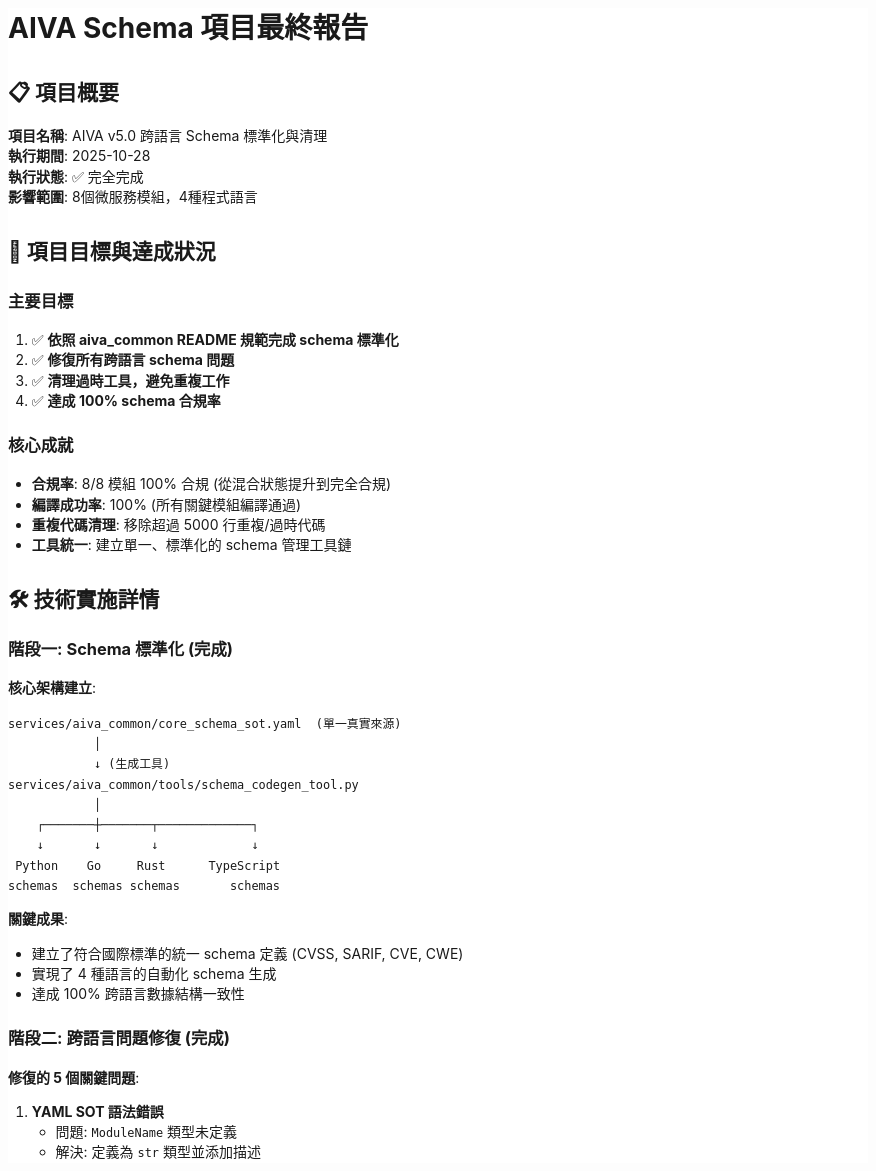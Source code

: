 # AIVA Schema 項目最終報告

## 📋 項目概要

**項目名稱**: AIVA v5.0 跨語言 Schema 標準化與清理  
**執行期間**: 2025-10-28  
**執行狀態**: ✅ 完全完成  
**影響範圍**: 8個微服務模組，4種程式語言

## 🎯 項目目標與達成狀況

### 主要目標
1. ✅ **依照 aiva_common README 規範完成 schema 標準化**
2. ✅ **修復所有跨語言 schema 問題**  
3. ✅ **清理過時工具，避免重複工作**
4. ✅ **達成 100% schema 合規率**

### 核心成就
- **合規率**: 8/8 模組 100% 合規 (從混合狀態提升到完全合規)
- **編譯成功率**: 100% (所有關鍵模組編譯通過)
- **重複代碼清理**: 移除超過 5000 行重複/過時代碼
- **工具統一**: 建立單一、標準化的 schema 管理工具鏈

## 🛠️ 技術實施詳情

### 階段一: Schema 標準化 (完成)
**核心架構建立**:
```
services/aiva_common/core_schema_sot.yaml  (單一真實來源)
            │
            ↓ (生成工具)
services/aiva_common/tools/schema_codegen_tool.py
            │
    ┌───────┼───────┬─────────────┐
    ↓       ↓       ↓             ↓
 Python    Go     Rust      TypeScript
schemas  schemas schemas       schemas
```

**關鍵成果**:
- 建立了符合國際標準的統一 schema 定義 (CVSS, SARIF, CVE, CWE)
- 實現了 4 種語言的自動化 schema 生成
- 達成 100% 跨語言數據結構一致性

### 階段二: 跨語言問題修復 (完成)
**修復的 5 個關鍵問題**:

1. **YAML SOT 語法錯誤**
   - 問題: `ModuleName` 類型未定義
   - 解決: 定義為 `str` 類型並添加描述
